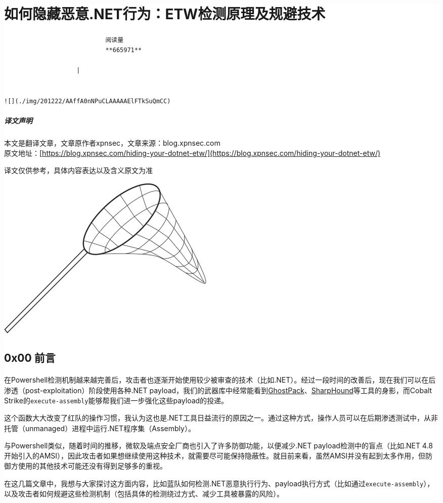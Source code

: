 
# 如何隐藏恶意.NET行为：ETW检测原理及规避技术


                                阅读量   
                                **665971**
                            
                        |
                        
                                                                                                                                    ![](./img/201222/AAffA0nNPuCLAAAAAElFTkSuQmCC)
                                                                                            



##### 译文声明

本文是翻译文章，文章原作者xpnsec，文章来源：blog.xpnsec.com
                                <br>原文地址：[https://blog.xpnsec.com/hiding-your-dotnet-etw/](https://blog.xpnsec.com/hiding-your-dotnet-etw/)

译文仅供参考，具体内容表达以及含义原文为准

[![](./img/201222/t012c2e65d502c163ee.png)](./img/201222/t012c2e65d502c163ee.png)



## 0x00 前言

在Powershell检测机制越来越完善后，攻击者也逐渐开始使用较少被审查的技术（比如.NET）。经过一段时间的改善后，现在我们可以在后渗透（post-exploitation）阶段使用各种.NET payload，我们的武器库中经常能看到[GhostPack](https://github.com/GhostPack)、[SharpHound](https://github.com/BloodHoundAD/SharpHound)等工具的身影，而Cobalt Strike的`execute-assembly`能够帮我们进一步强化这些payload的投递。

这个函数大大改变了红队的操作习惯，我认为这也是.NET工具日益流行的原因之一。通过这种方式，操作人员可以在后期渗透测试中，从非托管（unmanaged）进程中运行.NET程序集（Assembly）。

与Powershell类似，随着时间的推移，微软及端点安全厂商也引入了许多防御功能，以便减少.NET payload检测中的盲点（比如.NET 4.8开始引入的AMSI），因此攻击者如果想继续使用这种技术，就需要尽可能保持隐蔽性。就目前来看，虽然AMSI并没有起到太多作用，但防御方使用的其他技术可能还没有得到足够多的重视。

在这几篇文章中，我想与大家探讨这方面内容，比如蓝队如何检测.NET恶意执行行为、payload执行方式（比如通过`execute-assembly`），以及攻击者如何规避这些检测机制（包括具体的检测绕过方式、减少工具被暴露的风险）。
